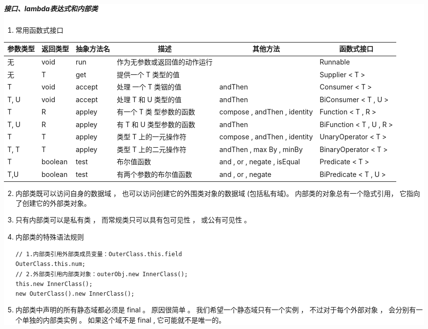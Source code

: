 ##### 接口、lambda表达式和内部类

1. 常用函数式接口

| 参数类型 | 返回类型 | 抽象方法名 | 描述                         | 其他方法                     | 函数式接口               |
| -------- | -------- | ---------- | ---------------------------- | ---------------------------- | ------------------------ |
| 无       | void     | run        | 作为无参数或返回值的动作运行 |                              | Runnable                 |
| 无       | T        | get        | 提供一个 T 类型的值          |                              | Supplier < T >           |
| T        | void     | accept     | 处理 一个 T 类铟的值         | andThen                      | Consumer < T >           |
| T, U     | void     | accept     | 处理 T 和 U 类型的值         | andThen                      | BiConsumer < T , U >     |
| T        | R        | appley     | 有一个 T 类 型参数的函数     | compose , andThen , identity | Function < T , R >       |
| T, U     | R        | appley     | 有 T 和 U 类型参数的函数     | andThen                      | BiFunction < T , U , R > |
| T        | T        | appley     | 类型 T 上的一元操作符        | compose , andThen , identity | UnaryOperator < T >      |
| T, T     | T        | appley     | 类型 T 上的二元操作符        | andThen , max By , minBy     | BinaryOperator < T >     |
| T        | boolean  | test       | 布尔值函数                   | and , or , negate , isEqual  | Predicate < T >          |
| T,U      | boolean  | test       | 有两个参数的布尔值函数       | and , or , negate            | BiPredicate < T , U >    |

2. 内部类既可以访问自身的数据域 ， 也可以访问创建它的外围类对象的数据域 (包括私有域)。 内部类的对象总有一个隐式引用， 它指向了创建它的外部类对象。
3. 只有内部类可以是私有类 ， 而常规类只可以具有包可见性 ， 或公有可见性 。

4. 内部类的特殊语法规则

   ```
   // 1.内部类引用外部类成员变量：OuterClass.this.field
   OuterClass.this.num;
   // 2.外部类引用内部类对象：outerObj.new InnerClass();
   this.new InnerClass();
   new OuterClass().new InnerClass();
   ```

5. 内部类中声明的所有静态域都必须是 final 。 原因很简单 。 我们希望一个静态域只有一个实例 ， 不过对于每个外部对象 ， 会分别有一个单独的内部类实例 。 如果这个域不是 final , 它可能就不是唯一的。